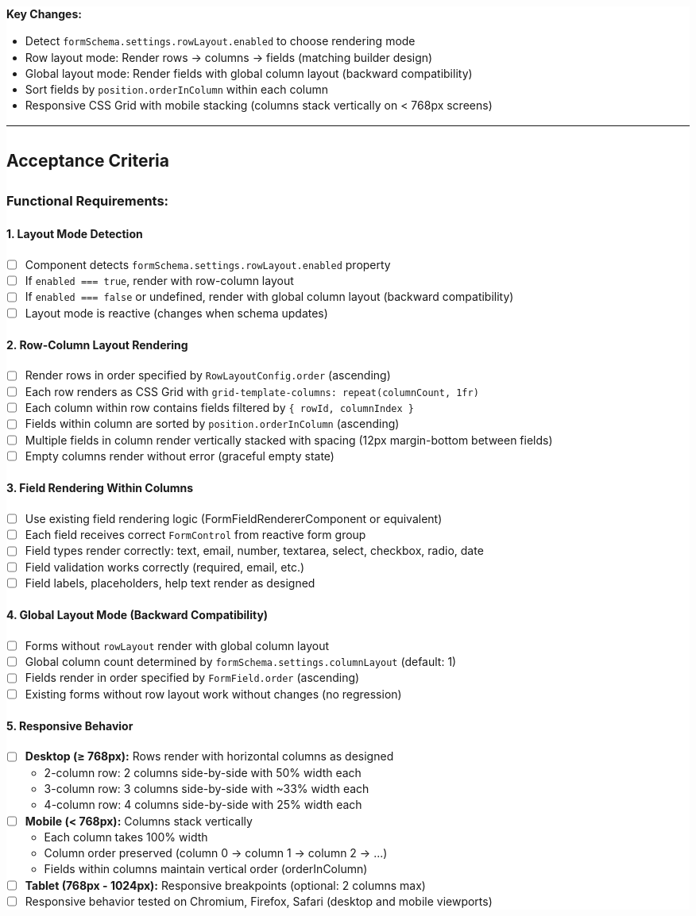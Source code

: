 **Key Changes:**

- Detect `formSchema.settings.rowLayout.enabled` to choose rendering mode
- Row layout mode: Render rows → columns → fields (matching builder design)
- Global layout mode: Render fields with global column layout (backward compatibility)
- Sort fields by `position.orderInColumn` within each column
- Responsive CSS Grid with mobile stacking (columns stack vertically on < 768px screens)

---

## Acceptance Criteria

### Functional Requirements:

#### 1. **Layout Mode Detection**

- [ ] Component detects `formSchema.settings.rowLayout.enabled` property
- [ ] If `enabled === true`, render with row-column layout
- [ ] If `enabled === false` or undefined, render with global column layout (backward compatibility)
- [ ] Layout mode is reactive (changes when schema updates)

#### 2. **Row-Column Layout Rendering**

- [ ] Render rows in order specified by `RowLayoutConfig.order` (ascending)
- [ ] Each row renders as CSS Grid with `grid-template-columns: repeat(columnCount, 1fr)`
- [ ] Each column within row contains fields filtered by `{ rowId, columnIndex }`
- [ ] Fields within column are sorted by `position.orderInColumn` (ascending)
- [ ] Multiple fields in column render vertically stacked with spacing (12px margin-bottom between
      fields)
- [ ] Empty columns render without error (graceful empty state)

#### 3. **Field Rendering Within Columns**

- [ ] Use existing field rendering logic (FormFieldRendererComponent or equivalent)
- [ ] Each field receives correct `FormControl` from reactive form group
- [ ] Field types render correctly: text, email, number, textarea, select, checkbox, radio, date
- [ ] Field validation works correctly (required, email, etc.)
- [ ] Field labels, placeholders, help text render as designed

#### 4. **Global Layout Mode (Backward Compatibility)**

- [ ] Forms without `rowLayout` render with global column layout
- [ ] Global column count determined by `formSchema.settings.columnLayout` (default: 1)
- [ ] Fields render in order specified by `FormField.order` (ascending)
- [ ] Existing forms without row layout work without changes (no regression)

#### 5. **Responsive Behavior**

- [ ] **Desktop (≥ 768px):** Rows render with horizontal columns as designed
  - 2-column row: 2 columns side-by-side with 50% width each
  - 3-column row: 3 columns side-by-side with ~33% width each
  - 4-column row: 4 columns side-by-side with 25% width each
- [ ] **Mobile (< 768px):** Columns stack vertically
  - Each column takes 100% width
  - Column order preserved (column 0 → column 1 → column 2 → ...)
  - Fields within columns maintain vertical order (orderInColumn)
- [ ] **Tablet (768px - 1024px):** Responsive breakpoints (optional: 2 columns max)
- [ ] Responsive behavior tested on Chromium, Firefox, Safari (desktop and mobile viewports)
